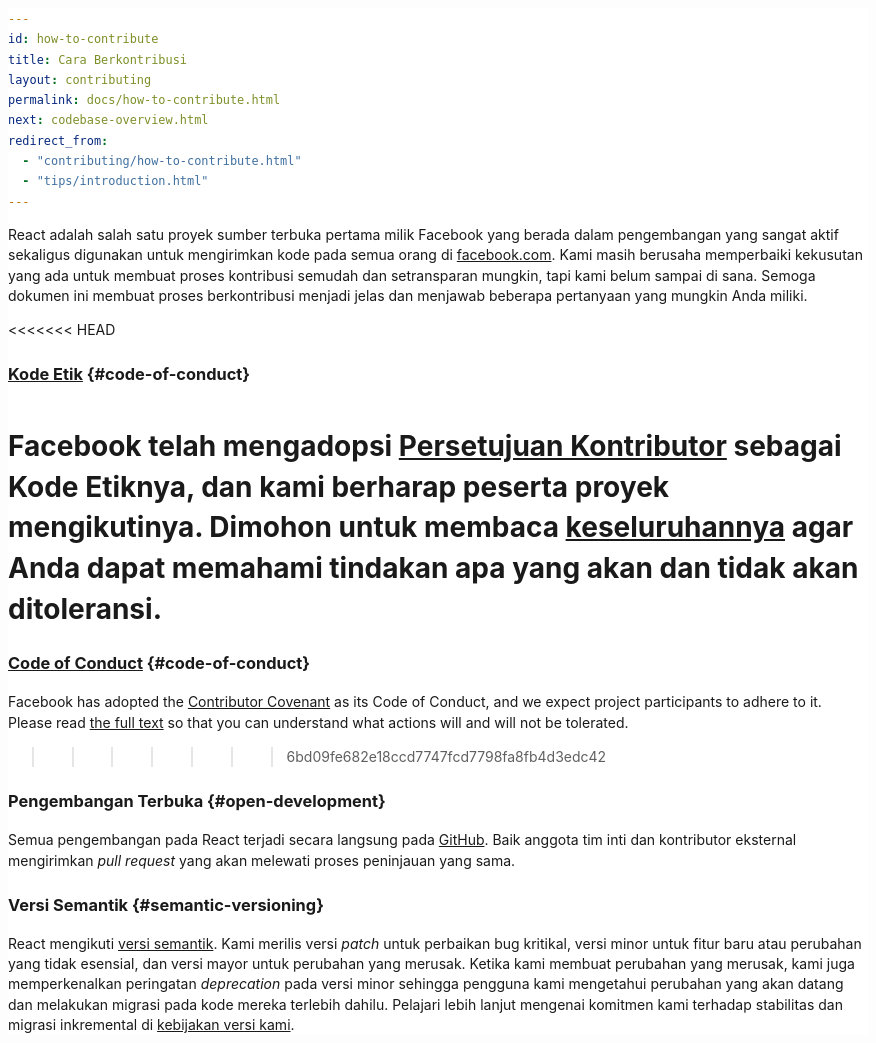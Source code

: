 ```yaml
---
id: how-to-contribute
title: Cara Berkontribusi
layout: contributing
permalink: docs/how-to-contribute.html
next: codebase-overview.html
redirect_from:
  - "contributing/how-to-contribute.html"
  - "tips/introduction.html"
---
```


React adalah salah satu proyek sumber terbuka pertama milik Facebook yang berada dalam pengembangan yang sangat aktif sekaligus digunakan untuk mengirimkan kode pada semua orang di [facebook.com](https://www.facebook.com). Kami masih berusaha memperbaiki kekusutan yang ada untuk membuat proses kontribusi semudah dan setransparan mungkin, tapi kami belum sampai di sana. Semoga dokumen ini membuat proses berkontribusi menjadi jelas dan menjawab beberapa pertanyaan yang mungkin Anda miliki.

<<<<<<< HEAD
### [Kode Etik](https://github.com/facebook/react/blob/master/CODE_OF_CONDUCT.md) {#code-of-conduct}

Facebook telah mengadopsi [Persetujuan Kontributor](https://www.contributor-covenant.org/) sebagai Kode Etiknya, dan kami berharap peserta proyek mengikutinya. Dimohon untuk membaca [keseluruhannya](https://github.com/facebook/react/blob/master/CODE_OF_CONDUCT.md) agar Anda dapat memahami tindakan apa yang akan dan tidak akan ditoleransi.
=======
### [Code of Conduct](https://github.com/facebook/react/blob/main/CODE_OF_CONDUCT.md) {#code-of-conduct}

Facebook has adopted the [Contributor Covenant](https://www.contributor-covenant.org/) as its Code of Conduct, and we expect project participants to adhere to it. Please read [the full text](https://github.com/facebook/react/blob/main/CODE_OF_CONDUCT.md) so that you can understand what actions will and will not be tolerated.
>>>>>>> 6bd09fe682e18ccd7747fcd7798fa8fb4d3edc42

### Pengembangan Terbuka {#open-development}

Semua pengembangan pada React terjadi secara langsung pada [GitHub](https://github.com/facebook/react). Baik anggota tim inti dan kontributor eksternal mengirimkan _pull request_ yang akan melewati proses peninjauan yang sama.

### Versi Semantik {#semantic-versioning}

React mengikuti [versi semantik](https://semver.org/). Kami merilis versi _patch_ untuk perbaikan bug kritikal, versi minor untuk fitur baru atau perubahan yang tidak esensial, dan versi mayor untuk perubahan yang merusak. Ketika kami membuat perubahan yang merusak, kami juga memperkenalkan peringatan _deprecation_ pada versi minor sehingga pengguna kami mengetahui perubahan yang akan datang dan melakukan migrasi pada kode mereka terlebih dahilu. Pelajari lebih lanjut mengenai komitmen kami terhadap stabilitas dan migrasi inkremental di [kebijakan versi kami](/docs/faq-versioning.html).
